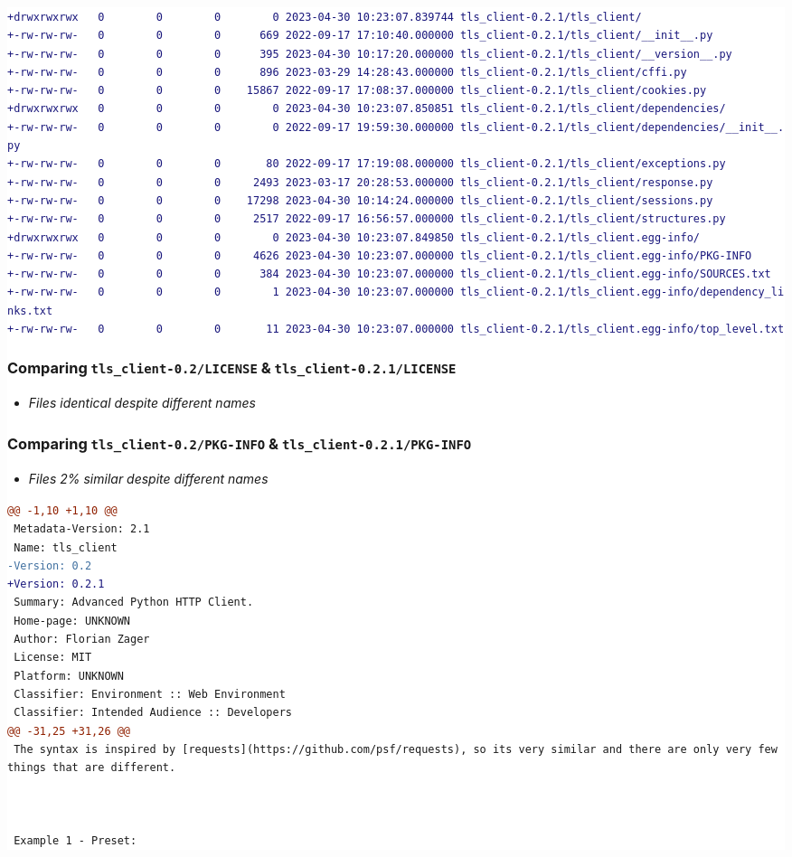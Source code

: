 ```diff
+drwxrwxrwx   0        0        0        0 2023-04-30 10:23:07.839744 tls_client-0.2.1/tls_client/
+-rw-rw-rw-   0        0        0      669 2022-09-17 17:10:40.000000 tls_client-0.2.1/tls_client/__init__.py
+-rw-rw-rw-   0        0        0      395 2023-04-30 10:17:20.000000 tls_client-0.2.1/tls_client/__version__.py
+-rw-rw-rw-   0        0        0      896 2023-03-29 14:28:43.000000 tls_client-0.2.1/tls_client/cffi.py
+-rw-rw-rw-   0        0        0    15867 2022-09-17 17:08:37.000000 tls_client-0.2.1/tls_client/cookies.py
+drwxrwxrwx   0        0        0        0 2023-04-30 10:23:07.850851 tls_client-0.2.1/tls_client/dependencies/
+-rw-rw-rw-   0        0        0        0 2022-09-17 19:59:30.000000 tls_client-0.2.1/tls_client/dependencies/__init__.py
+-rw-rw-rw-   0        0        0       80 2022-09-17 17:19:08.000000 tls_client-0.2.1/tls_client/exceptions.py
+-rw-rw-rw-   0        0        0     2493 2023-03-17 20:28:53.000000 tls_client-0.2.1/tls_client/response.py
+-rw-rw-rw-   0        0        0    17298 2023-04-30 10:14:24.000000 tls_client-0.2.1/tls_client/sessions.py
+-rw-rw-rw-   0        0        0     2517 2022-09-17 16:56:57.000000 tls_client-0.2.1/tls_client/structures.py
+drwxrwxrwx   0        0        0        0 2023-04-30 10:23:07.849850 tls_client-0.2.1/tls_client.egg-info/
+-rw-rw-rw-   0        0        0     4626 2023-04-30 10:23:07.000000 tls_client-0.2.1/tls_client.egg-info/PKG-INFO
+-rw-rw-rw-   0        0        0      384 2023-04-30 10:23:07.000000 tls_client-0.2.1/tls_client.egg-info/SOURCES.txt
+-rw-rw-rw-   0        0        0        1 2023-04-30 10:23:07.000000 tls_client-0.2.1/tls_client.egg-info/dependency_links.txt
+-rw-rw-rw-   0        0        0       11 2023-04-30 10:23:07.000000 tls_client-0.2.1/tls_client.egg-info/top_level.txt
```

### Comparing `tls_client-0.2/LICENSE` & `tls_client-0.2.1/LICENSE`

 * *Files identical despite different names*

### Comparing `tls_client-0.2/PKG-INFO` & `tls_client-0.2.1/PKG-INFO`

 * *Files 2% similar despite different names*

```diff
@@ -1,10 +1,10 @@
 Metadata-Version: 2.1
 Name: tls_client
-Version: 0.2
+Version: 0.2.1
 Summary: Advanced Python HTTP Client.
 Home-page: UNKNOWN
 Author: Florian Zager
 License: MIT
 Platform: UNKNOWN
 Classifier: Environment :: Web Environment
 Classifier: Intended Audience :: Developers
@@ -31,25 +31,26 @@
 The syntax is inspired by [requests](https://github.com/psf/requests), so its very similar and there are only very few things that are different.

 

 Example 1 - Preset:

```